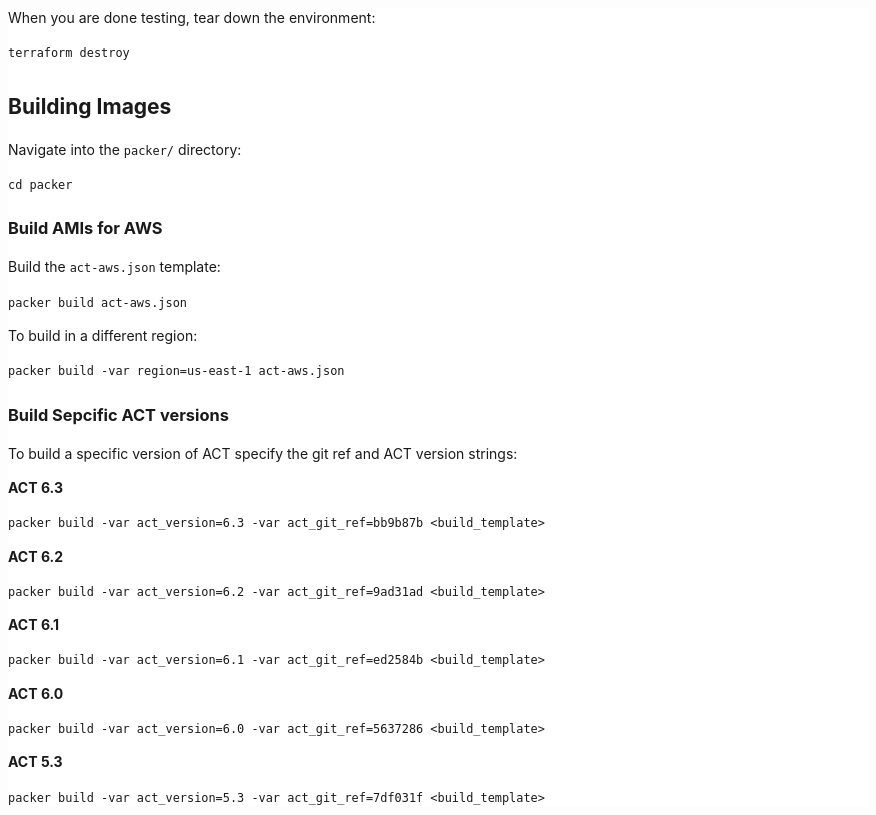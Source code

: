 When you are done testing, tear down the environment:

```
terraform destroy
```

Building Images
--------------------------------------------------------------------------------

Navigate into the `packer/` directory:

```
cd packer
```

### Build AMIs for AWS

Build the `act-aws.json` template:

```
packer build act-aws.json
```

To build in a different region:

```
packer build -var region=us-east-1 act-aws.json
```

### Build Sepcific ACT versions

To build a specific version of ACT specify the git ref and ACT version strings:

**ACT 6.3**

```
packer build -var act_version=6.3 -var act_git_ref=bb9b87b <build_template>
```

**ACT 6.2**

```
packer build -var act_version=6.2 -var act_git_ref=9ad31ad <build_template>
```

**ACT 6.1**

```
packer build -var act_version=6.1 -var act_git_ref=ed2584b <build_template>
```

**ACT 6.0**

```
packer build -var act_version=6.0 -var act_git_ref=5637286 <build_template>
```

**ACT 5.3**

```
packer build -var act_version=5.3 -var act_git_ref=7df031f <build_template>
```

